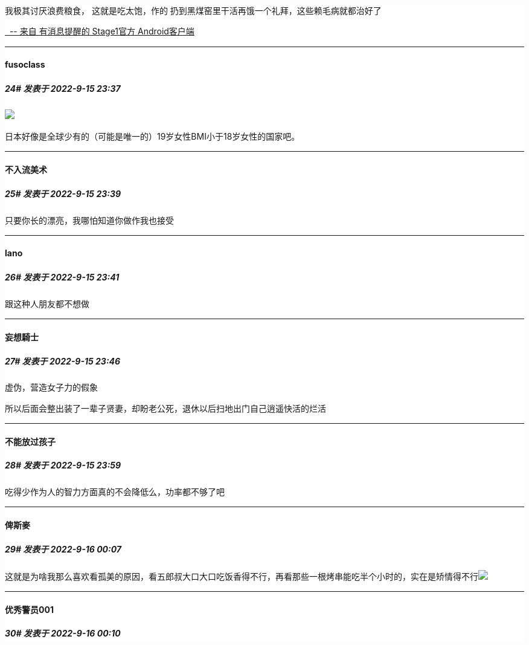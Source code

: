 我极其讨厌浪费粮食，
这就是吃太饱，作的
扔到黑煤窑里干活再饿一个礼拜，这些赖毛病就都治好了

[  -- 来自 有消息提醒的 Stage1官方 Android客户端](https://www.coolapk.com/apk/140634)

*****

####  fusoclass  
##### 24#       发表于 2022-9-15 23:37

<img src="https://static.saraba1st.com/image/smiley/face2017/067.png" referrerpolicy="no-referrer">

日本好像是全球少有的（可能是唯一的）19岁女性BMI小于18岁女性的国家吧。

*****

####  不入流美术  
##### 25#       发表于 2022-9-15 23:39

只要你长的漂亮，我哪怕知道你做作我也接受

*****

####  lano  
##### 26#       发表于 2022-9-15 23:41

跟这种人朋友都不想做

*****

####  妄想騎士  
##### 27#       发表于 2022-9-15 23:46

虚伪，营造女子力的假象

所以后面会整出装了一辈子贤妻，却盼老公死，退休以后扫地出门自己逍遥快活的烂活

*****

####  不能放过孩子  
##### 28#       发表于 2022-9-15 23:59

吃得少作为人的智力方面真的不会降低么，功率都不够了吧

*****

####  俾斯麥  
##### 29#       发表于 2022-9-16 00:07

这就是为啥我那么喜欢看孤美的原因，看五郎叔大口大口吃饭香得不行，再看那些一根烤串能吃半个小时的，实在是矫情得不行<img src="https://static.saraba1st.com/image/smiley/face2017/066.png" referrerpolicy="no-referrer">

*****

####  优秀警员001  
##### 30#       发表于 2022-9-16 00:10
